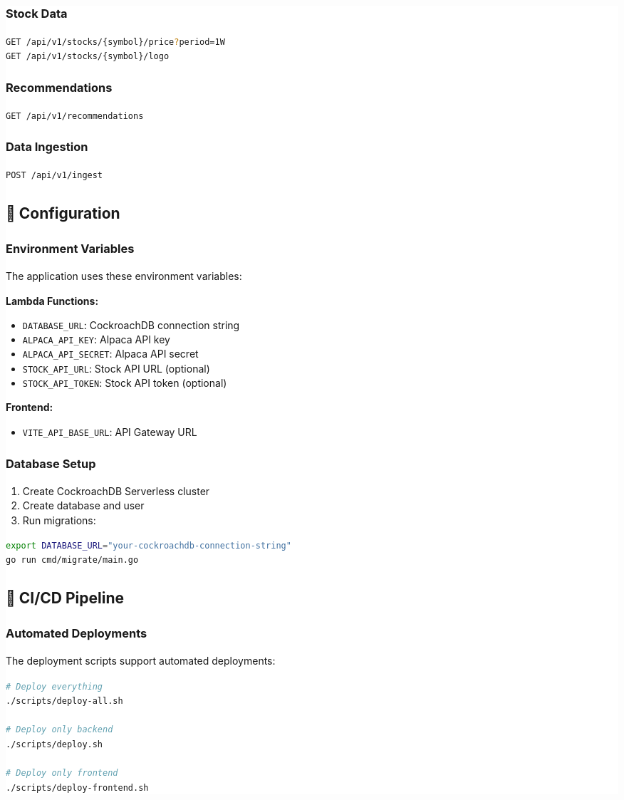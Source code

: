 ### Stock Data

```bash
GET /api/v1/stocks/{symbol}/price?period=1W
GET /api/v1/stocks/{symbol}/logo
```

### Recommendations

```bash
GET /api/v1/recommendations
```

### Data Ingestion

```bash
POST /api/v1/ingest
```

## 🔧 Configuration

### Environment Variables

The application uses these environment variables:

**Lambda Functions:**

- `DATABASE_URL`: CockroachDB connection string
- `ALPACA_API_KEY`: Alpaca API key
- `ALPACA_API_SECRET`: Alpaca API secret
- `STOCK_API_URL`: Stock API URL (optional)
- `STOCK_API_TOKEN`: Stock API token (optional)

**Frontend:**

- `VITE_API_BASE_URL`: API Gateway URL

### Database Setup

1. Create CockroachDB Serverless cluster
2. Create database and user
3. Run migrations:

```bash
export DATABASE_URL="your-cockroachdb-connection-string"
go run cmd/migrate/main.go
```

## 🔄 CI/CD Pipeline

### Automated Deployments

The deployment scripts support automated deployments:

```bash
# Deploy everything
./scripts/deploy-all.sh

# Deploy only backend
./scripts/deploy.sh

# Deploy only frontend
./scripts/deploy-frontend.sh
```
